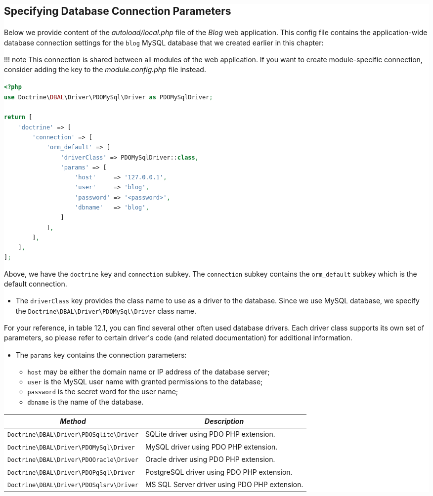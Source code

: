 ## Specifying Database Connection Parameters

Below we provide content of the *autoload/local.php* file of the *Blog* web application.
This config file contains the application-wide database connection settings for the `blog`
MySQL database that we created earlier in this chapter:

!!! note
    This connection is shared between all modules of the web application. If you want to create
    module-specific connection, consider adding the key to the *module.config.php* file instead.

~~~php
<?php
use Doctrine\DBAL\Driver\PDOMySql\Driver as PDOMySqlDriver;

return [
    'doctrine' => [
        'connection' => [
            'orm_default' => [
                'driverClass' => PDOMySqlDriver::class,
                'params' => [
                    'host'     => '127.0.0.1',
                    'user'     => 'blog',
                    'password' => '<password>',
                    'dbname'   => 'blog',
                ]
            ],
        ],
    ],
];
~~~

Above, we have the `doctrine` key and `connection` subkey. The `connection` subkey contains the
`orm_default` subkey which is the default connection.

  * The `driverClass` key provides the class name to use as a driver to the database. Since we use MySQL
    database, we specify the `Doctrine\DBAL\Driver\PDOMySql\Driver` class name.

For your reference, in table 12.1, you can find several other often used database drivers.
Each driver class supports its own set of parameters, so please refer to certain driver's code (and
related documentation) for additional information.

  * The `params` key contains the connection parameters:

    * `host` may be either the domain name or IP address of the database server;
    * `user` is the MySQL user name with granted permissions to the database;
    * `password` is the secret word for the user name;
    * `dbname` is the name of the database.

| *Method*                           | *Description*                                      |
|------------------------------------|----------------------------------------------------|
| `Doctrine\DBAL\Driver\PDOSqlite\Driver` | SQLite driver using PDO PHP extension.        |
| `Doctrine\DBAL\Driver\PDOMySql\Driver`  | MySQL driver using PDO PHP extension.         |
| `Doctrine\DBAL\Driver\PDOOracle\Driver` | Oracle driver using PDO PHP extension.        |
| `Doctrine\DBAL\Driver\PDOPgSql\Driver`  | PostgreSQL driver using PDO PHP extension.    |
| `Doctrine\DBAL\Driver\PDOSqlsrv\Driver` | MS SQL Server driver using PDO PHP extension. |
